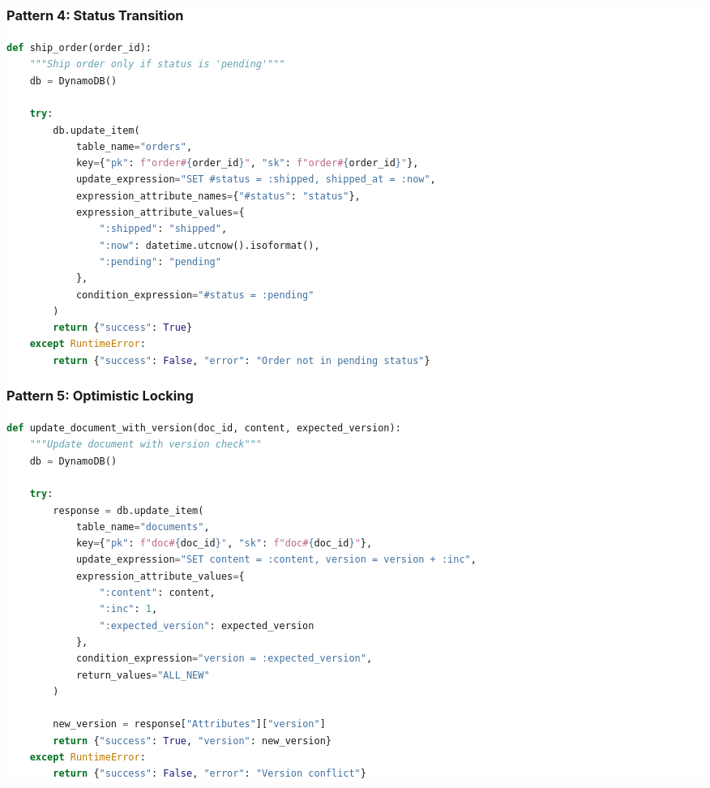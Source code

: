### Pattern 4: Status Transition

```python
def ship_order(order_id):
    """Ship order only if status is 'pending'"""
    db = DynamoDB()
    
    try:
        db.update_item(
            table_name="orders",
            key={"pk": f"order#{order_id}", "sk": f"order#{order_id}"},
            update_expression="SET #status = :shipped, shipped_at = :now",
            expression_attribute_names={"#status": "status"},
            expression_attribute_values={
                ":shipped": "shipped",
                ":now": datetime.utcnow().isoformat(),
                ":pending": "pending"
            },
            condition_expression="#status = :pending"
        )
        return {"success": True}
    except RuntimeError:
        return {"success": False, "error": "Order not in pending status"}
```

### Pattern 5: Optimistic Locking

```python
def update_document_with_version(doc_id, content, expected_version):
    """Update document with version check"""
    db = DynamoDB()
    
    try:
        response = db.update_item(
            table_name="documents",
            key={"pk": f"doc#{doc_id}", "sk": f"doc#{doc_id}"},
            update_expression="SET content = :content, version = version + :inc",
            expression_attribute_values={
                ":content": content,
                ":inc": 1,
                ":expected_version": expected_version
            },
            condition_expression="version = :expected_version",
            return_values="ALL_NEW"
        )
        
        new_version = response["Attributes"]["version"]
        return {"success": True, "version": new_version}
    except RuntimeError:
        return {"success": False, "error": "Version conflict"}
```
